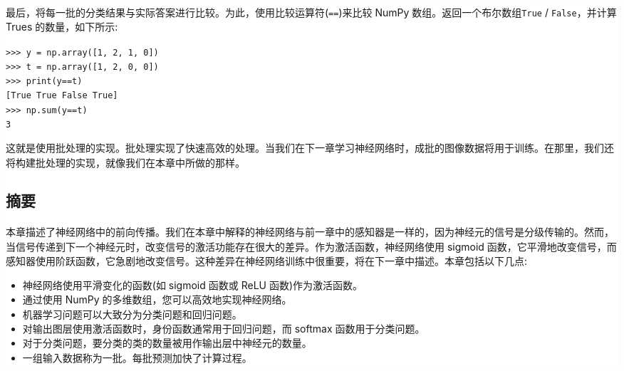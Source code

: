 最后，将每一批的分类结果与实际答案进行比较。为此，使用比较运算符(`==`)来比较 NumPy 数组。返回一个布尔数组`True` / `False`，并计算 Trues 的数量，如下所示:

```
>>> y = np.array([1, 2, 1, 0])
>>> t = np.array([1, 2, 0, 0])
>>> print(y==t)
[True True False True]
>>> np.sum(y==t)
3
```

这就是使用批处理的实现。批处理实现了快速高效的处理。当我们在下一章学习神经网络时，成批的图像数据将用于训练。在那里，我们还将构建批处理的实现，就像我们在本章中所做的那样。

## 摘要

本章描述了神经网络中的前向传播。我们在本章中解释的神经网络与前一章中的感知器是一样的，因为神经元的信号是分级传输的。然而，当信号传递到下一个神经元时，改变信号的激活功能存在很大的差异。作为激活函数，神经网络使用 sigmoid 函数，它平滑地改变信号，而感知器使用阶跃函数，它急剧地改变信号。这种差异在神经网络训练中很重要，将在下一章中描述。本章包括以下几点:

*   神经网络使用平滑变化的函数(如 sigmoid 函数或 ReLU 函数)作为激活函数。
*   通过使用 NumPy 的多维数组，您可以高效地实现神经网络。
*   机器学习问题可以大致分为分类问题和回归问题。
*   对输出图层使用激活函数时，身份函数通常用于回归问题，而 softmax 函数用于分类问题。
*   对于分类问题，要分类的类的数量被用作输出层中神经元的数量。
*   一组输入数据称为一批。每批预测加快了计算过程。